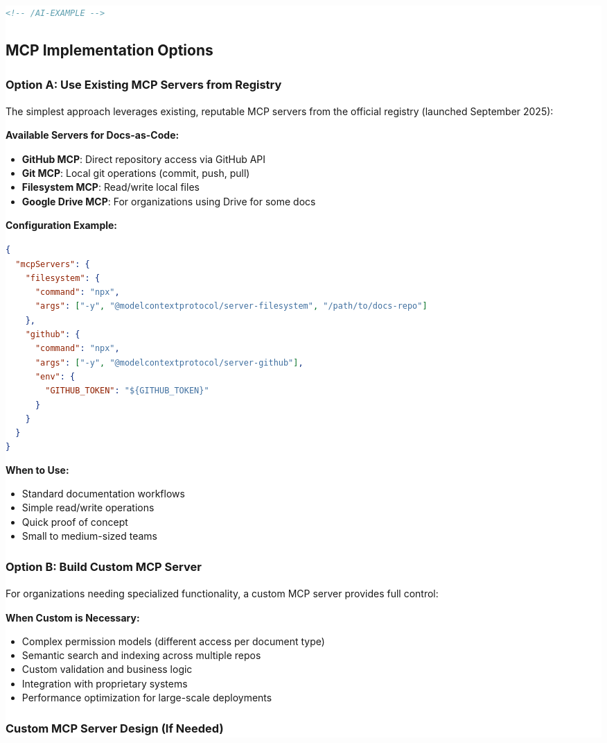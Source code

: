 ```markdown
<!-- /AI-EXAMPLE -->
```

## MCP Implementation Options

### Option A: Use Existing MCP Servers from Registry

The simplest approach leverages existing, reputable MCP servers from the official registry (launched September 2025):

**Available Servers for Docs-as-Code:**
- **GitHub MCP**: Direct repository access via GitHub API
- **Git MCP**: Local git operations (commit, push, pull)
- **Filesystem MCP**: Read/write local files
- **Google Drive MCP**: For organizations using Drive for some docs

**Configuration Example:**
```json
{
  "mcpServers": {
    "filesystem": {
      "command": "npx",
      "args": ["-y", "@modelcontextprotocol/server-filesystem", "/path/to/docs-repo"]
    },
    "github": {
      "command": "npx", 
      "args": ["-y", "@modelcontextprotocol/server-github"],
      "env": {
        "GITHUB_TOKEN": "${GITHUB_TOKEN}"
      }
    }
  }
}
```

**When to Use:**
- Standard documentation workflows
- Simple read/write operations
- Quick proof of concept
- Small to medium-sized teams

### Option B: Build Custom MCP Server

For organizations needing specialized functionality, a custom MCP server provides full control:

**When Custom is Necessary:**
- Complex permission models (different access per document type)
- Semantic search and indexing across multiple repos
- Custom validation and business logic
- Integration with proprietary systems
- Performance optimization for large-scale deployments

### Custom MCP Server Design (If Needed)
